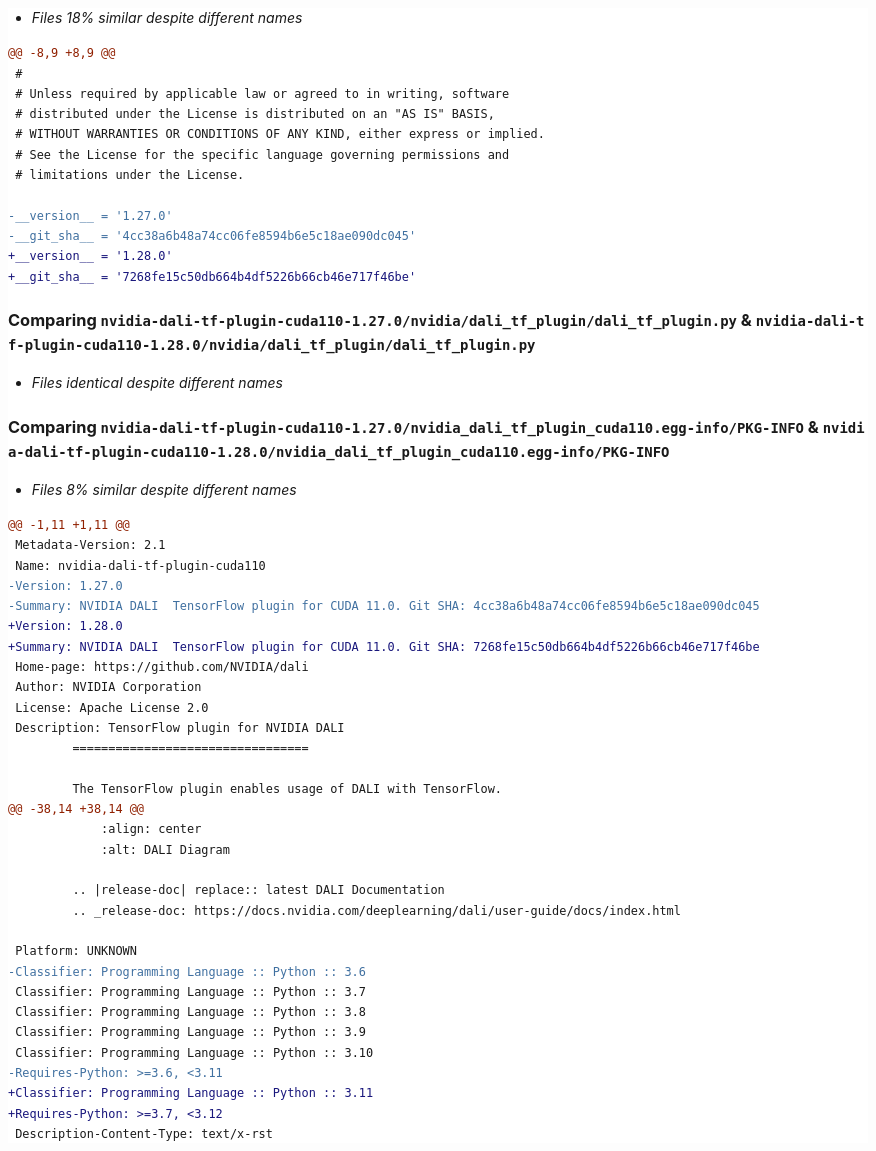 * *Files 18% similar despite different names*

```diff
@@ -8,9 +8,9 @@
 #
 # Unless required by applicable law or agreed to in writing, software
 # distributed under the License is distributed on an "AS IS" BASIS,
 # WITHOUT WARRANTIES OR CONDITIONS OF ANY KIND, either express or implied.
 # See the License for the specific language governing permissions and
 # limitations under the License.
 
-__version__ = '1.27.0'
-__git_sha__ = '4cc38a6b48a74cc06fe8594b6e5c18ae090dc045'
+__version__ = '1.28.0'
+__git_sha__ = '7268fe15c50db664b4df5226b66cb46e717f46be'
```

### Comparing `nvidia-dali-tf-plugin-cuda110-1.27.0/nvidia/dali_tf_plugin/dali_tf_plugin.py` & `nvidia-dali-tf-plugin-cuda110-1.28.0/nvidia/dali_tf_plugin/dali_tf_plugin.py`

 * *Files identical despite different names*

### Comparing `nvidia-dali-tf-plugin-cuda110-1.27.0/nvidia_dali_tf_plugin_cuda110.egg-info/PKG-INFO` & `nvidia-dali-tf-plugin-cuda110-1.28.0/nvidia_dali_tf_plugin_cuda110.egg-info/PKG-INFO`

 * *Files 8% similar despite different names*

```diff
@@ -1,11 +1,11 @@
 Metadata-Version: 2.1
 Name: nvidia-dali-tf-plugin-cuda110
-Version: 1.27.0
-Summary: NVIDIA DALI  TensorFlow plugin for CUDA 11.0. Git SHA: 4cc38a6b48a74cc06fe8594b6e5c18ae090dc045
+Version: 1.28.0
+Summary: NVIDIA DALI  TensorFlow plugin for CUDA 11.0. Git SHA: 7268fe15c50db664b4df5226b66cb46e717f46be
 Home-page: https://github.com/NVIDIA/dali
 Author: NVIDIA Corporation
 License: Apache License 2.0
 Description: TensorFlow plugin for NVIDIA DALI
         =================================
         
         The TensorFlow plugin enables usage of DALI with TensorFlow.
@@ -38,14 +38,14 @@
             :align: center
             :alt: DALI Diagram
         
         .. |release-doc| replace:: latest DALI Documentation
         .. _release-doc: https://docs.nvidia.com/deeplearning/dali/user-guide/docs/index.html
         
 Platform: UNKNOWN
-Classifier: Programming Language :: Python :: 3.6
 Classifier: Programming Language :: Python :: 3.7
 Classifier: Programming Language :: Python :: 3.8
 Classifier: Programming Language :: Python :: 3.9
 Classifier: Programming Language :: Python :: 3.10
-Requires-Python: >=3.6, <3.11
+Classifier: Programming Language :: Python :: 3.11
+Requires-Python: >=3.7, <3.12
 Description-Content-Type: text/x-rst
```
